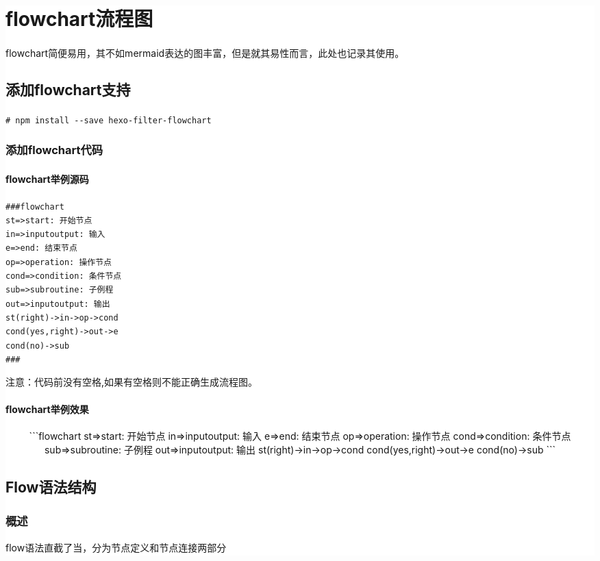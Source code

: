 # flowchart流程图

flowchart简便易用，其不如mermaid表达的图丰富，但是就其易性而言，此处也记录其使用。

## 添加flowchart支持

```
# npm install --save hexo-filter-flowchart
```

### 添加flowchart代码

#### flowchart举例源码
```
###flowchart
st=>start: 开始节点
in=>inputoutput: 输入
e=>end: 结束节点
op=>operation: 操作节点
cond=>condition: 条件节点
sub=>subroutine: 子例程
out=>inputoutput: 输出
st(right)->in->op->cond
cond(yes,right)->out->e
cond(no)->sub
###
```
注意：代码前没有空格,如果有空格则不能正确生成流程图。

#### flowchart举例效果

<center>
```flowchart
st=>start: 开始节点
in=>inputoutput: 输入
e=>end: 结束节点
op=>operation: 操作节点
cond=>condition: 条件节点
sub=>subroutine: 子例程
out=>inputoutput: 输出
st(right)->in->op->cond
cond(yes,right)->out->e
cond(no)->sub
```
</center>

## Flow语法结构

### 概述

flow语法直截了当，分为节点定义和节点连接两部分
